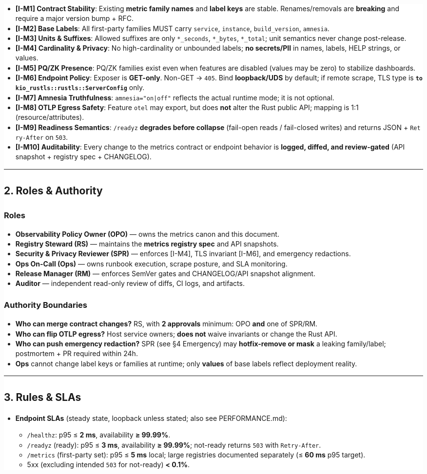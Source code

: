 * **[I-M1] Contract Stability**: Existing **metric family names** and **label keys** are stable. Renames/removals are **breaking** and require a major version bump + RFC.
* **[I-M2] Base Labels**: All first-party families MUST carry `service`, `instance`, `build_version`, `amnesia`.
* **[I-M3] Units & Suffixes**: Allowed suffixes are only `*_seconds`, `*_bytes`, `*_total`; unit semantics never change post-release.
* **[I-M4] Cardinality & Privacy**: No high-cardinality or unbounded labels; **no secrets/PII** in names, labels, HELP strings, or values.
* **[I-M5] PQ/ZK Presence**: PQ/ZK families exist even when features are disabled (values may be zero) to stabilize dashboards.
* **[I-M6] Endpoint Policy**: Exposer is **GET-only**. Non-GET → `405`. Bind **loopback/UDS** by default; if remote scrape, TLS type is **`tokio_rustls::rustls::ServerConfig`** only.
* **[I-M7] Amnesia Truthfulness**: `amnesia="on|off"` reflects the actual runtime mode; it is not optional.
* **[I-M8] OTLP Egress Safety**: Feature `otel` may export, but does **not** alter the Rust public API; mapping is 1:1 (resource/attributes).
* **[I-M9] Readiness Semantics**: `/readyz` **degrades before collapse** (fail-open reads / fail-closed writes) and returns JSON + `Retry-After` on `503`.
* **[I-M10] Auditability**: Every change to the metrics contract or endpoint behavior is **logged, diffed, and review-gated** (API snapshot + registry spec + CHANGELOG).

---

## 2. Roles & Authority

### Roles

* **Observability Policy Owner (OPO)** — owns the metrics canon and this document.
* **Registry Steward (RS)** — maintains the **metrics registry spec** and API snapshots.
* **Security & Privacy Reviewer (SPR)** — enforces [I-M4], TLS invariant [I-M6], and emergency redactions.
* **Ops On-Call (Ops)** — owns runbook execution, scrape posture, and SLA monitoring.
* **Release Manager (RM)** — enforces SemVer gates and CHANGELOG/API snapshot alignment.
* **Auditor** — independent read-only review of diffs, CI logs, and artifacts.

### Authority Boundaries

* **Who can merge contract changes?** RS, with **2 approvals** minimum: OPO **and** one of SPR/RM.
* **Who can flip OTLP egress?** Host service owners; **does not** waive invariants or change the Rust API.
* **Who can push emergency redaction?** SPR (see §4 Emergency) may **hotfix-remove or mask** a leaking family/label; postmortem + PR required within 24h.
* **Ops** cannot change label keys or families at runtime; only **values** of base labels reflect deployment reality.

---

## 3. Rules & SLAs

* **Endpoint SLAs** (steady state, loopback unless stated; also see PERFORMANCE.md):

  * `/healthz`: p95 ≤ **2 ms**, availability **≥ 99.99%**.
  * `/readyz` (ready): p95 ≤ **3 ms**, availability **≥ 99.99%**; not-ready returns `503` with `Retry-After`.
  * `/metrics` (first-party set): p95 ≤ **5 ms** local; large registries documented separately (≤ **60 ms** p95 target).
  * 5xx (excluding intended `503` for not-ready) **< 0.1%**.
